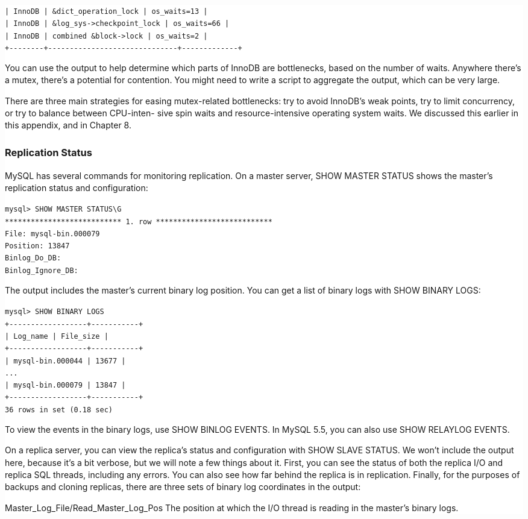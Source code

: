 ```
| InnoDB | &dict_operation_lock | os_waits=13 |
| InnoDB | &log_sys->checkpoint_lock | os_waits=66 |
| InnoDB | combined &block->lock | os_waits=2 |
+--------+------------------------------+-------------+
```
You can use the output to help determine which parts of InnoDB are bottlenecks, based
on the number of waits. Anywhere there’s a mutex, there’s a potential for contention.
You might need to write a script to aggregate the output, which can be very large.

There are three main strategies for easing mutex-related bottlenecks: try to avoid
InnoDB’s weak points, try to limit concurrency, or try to balance between CPU-inten-
sive spin waits and resource-intensive operating system waits. We discussed this earlier
in this appendix, and in Chapter 8.

### Replication Status

MySQL has several commands for monitoring replication. On a master server, SHOW
MASTER STATUS shows the master’s replication status and configuration:

```
mysql> SHOW MASTER STATUS\G
*************************** 1. row ***************************
File: mysql-bin.000079
Position: 13847
Binlog_Do_DB:
Binlog_Ignore_DB:
```
The output includes the master’s current binary log position. You can get a list of binary
logs with SHOW BINARY LOGS:

```
mysql> SHOW BINARY LOGS
+------------------+-----------+
| Log_name | File_size |
+------------------+-----------+
| mysql-bin.000044 | 13677 |
...
| mysql-bin.000079 | 13847 |
+------------------+-----------+
36 rows in set (0.18 sec)
```
To view the events in the binary logs, use SHOW BINLOG EVENTS. In MySQL 5.5, you can
also use SHOW RELAYLOG EVENTS.

On a replica server, you can view the replica’s status and configuration with SHOW SLAVE
STATUS. We won’t include the output here, because it’s a bit verbose, but we will note
a few things about it. First, you can see the status of both the replica I/O and replica
SQL threads, including any errors. You can also see how far behind the replica is in
replication. Finally, for the purposes of backups and cloning replicas, there are three
sets of binary log coordinates in the output:

Master_Log_File/Read_Master_Log_Pos
The position at which the I/O thread is reading in the master’s binary logs.
